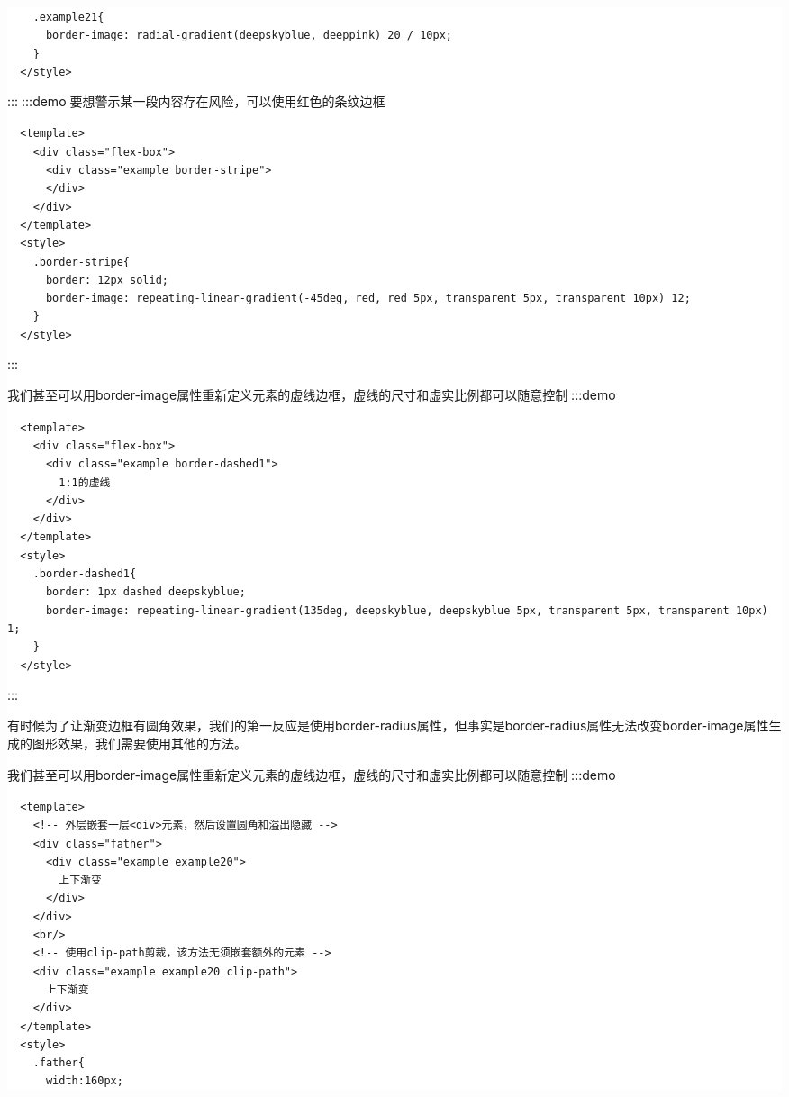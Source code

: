   ```vue
      .example21{
        border-image: radial-gradient(deepskyblue, deeppink) 20 / 10px;
      }
    </style>
  ```
:::
:::demo 要想警示某一段内容存在风险，可以使用红色的条纹边框
  ```vue
    <template>
      <div class="flex-box">
        <div class="example border-stripe">
        </div>
      </div>
    </template>
    <style>
      .border-stripe{
        border: 12px solid;
        border-image: repeating-linear-gradient(-45deg, red, red 5px, transparent 5px, transparent 10px) 12;
      }
    </style>
  ```
:::

我们甚至可以用border-image属性重新定义元素的虚线边框，虚线的尺寸和虚实比例都可以随意控制
:::demo
  ```vue
    <template>
      <div class="flex-box">
        <div class="example border-dashed1">
          1:1的虚线
        </div>
      </div>
    </template>
    <style>
      .border-dashed1{
        border: 1px dashed deepskyblue;
        border-image: repeating-linear-gradient(135deg, deepskyblue, deepskyblue 5px, transparent 5px, transparent 10px) 1;
      }
    </style>
  ```
:::

有时候为了让渐变边框有圆角效果，我们的第一反应是使用border-radius属性，但事实是border-radius属性无法改变border-image属性生成的图形效果，我们需要使用其他的方法。

我们甚至可以用border-image属性重新定义元素的虚线边框，虚线的尺寸和虚实比例都可以随意控制
:::demo
  ```vue
    <template>
      <!-- 外层嵌套一层<div>元素，然后设置圆角和溢出隐藏 -->
      <div class="father">
        <div class="example example20">
          上下渐变
        </div>
      </div>
      <br/>
      <!-- 使用clip-path剪裁，该方法无须嵌套额外的元素 -->
      <div class="example example20 clip-path">
        上下渐变
      </div>
    </template>
    <style>
      .father{
        width:160px;
  ```